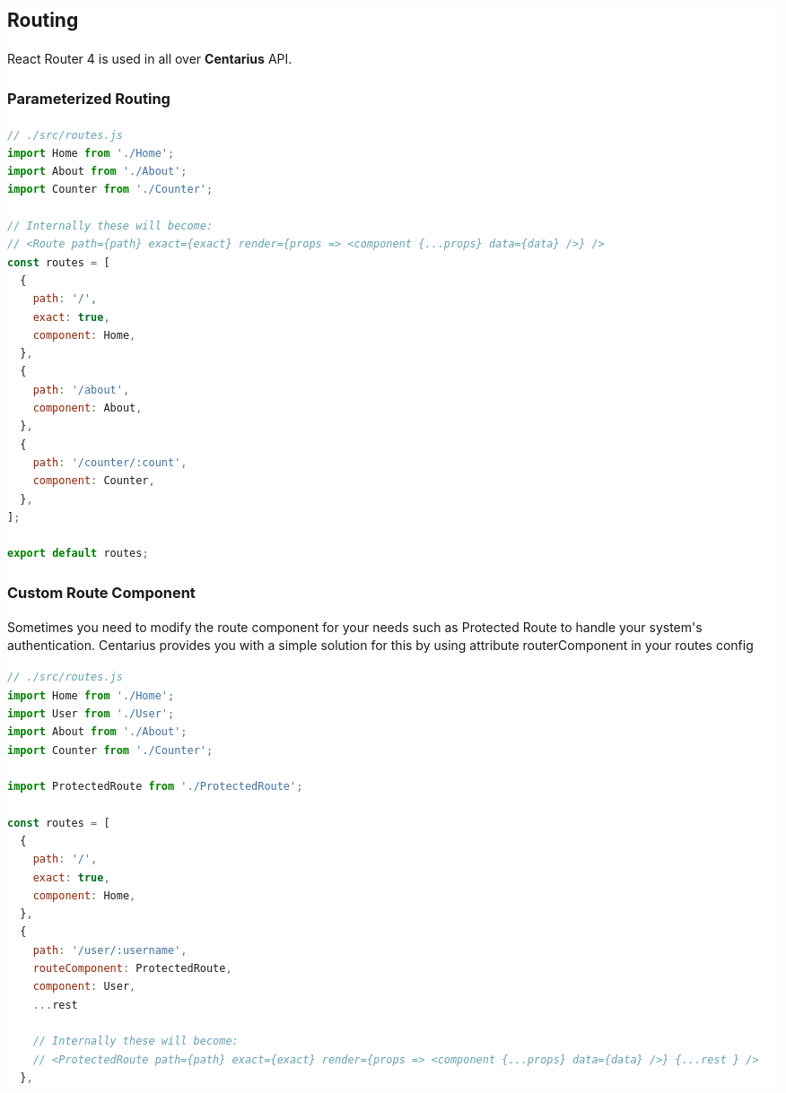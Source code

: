 ## Routing

React Router 4 is used in all over __Centarius__ API.

### Parameterized Routing

```js
// ./src/routes.js
import Home from './Home';
import About from './About';
import Counter from './Counter';

// Internally these will become:
// <Route path={path} exact={exact} render={props => <component {...props} data={data} />} />
const routes = [
  {
    path: '/',
    exact: true,
    component: Home,
  },
  {
    path: '/about',
    component: About,
  },
  {
    path: '/counter/:count',
    component: Counter,
  },
];

export default routes;
```

### Custom Route Component

Sometimes you need to modify the route component for your needs such as Protected Route to handle your  system's authentication. Centarius provides you with a simple solution for this by using attribute routerComponent in your routes config

```js
// ./src/routes.js
import Home from './Home';
import User from './User';
import About from './About';
import Counter from './Counter';

import ProtectedRoute from './ProtectedRoute';

const routes = [
  {
    path: '/',
    exact: true,
    component: Home,
  },
  {
    path: '/user/:username',
    routeComponent: ProtectedRoute,
    component: User,
    ...rest

    // Internally these will become:
    // <ProtectedRoute path={path} exact={exact} render={props => <component {...props} data={data} />} {...rest } />
  },
```